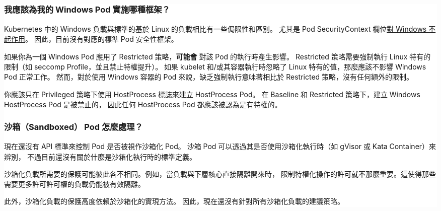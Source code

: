 
### 我應該為我的 Windows Pod 實施哪種框架？

Kubernetes 中的 Windows 負載與標準的基於 Linux 的負載相比有一些侷限性和區別。
尤其是 Pod SecurityContext
欄位[對 Windows 不起作用](/zh-cn/docs/setup/production-environment/windows/intro-windows-in-kubernetes/#v1-podsecuritycontext)。
因此，目前沒有對應的標準 Pod 安全性框架。


如果你為一個 Windows Pod 應用了 Restricted 策略，**可能會** 對該 Pod 的執行時產生影響。
Restricted 策略需要強制執行 Linux 特有的限制（如 seccomp Profile，並且禁止特權提升）。
如果 kubelet 和/或其容器執行時忽略了 Linux 特有的值，那麼應該不影響 Windows Pod 正常工作。
然而，對於使用 Windows 容器的 Pod 來說，缺乏強制執行意味著相比於 Restricted 策略，沒有任何額外的限制。


你應該只在 Privileged 策略下使用 HostProcess 標誌來建立 HostProcess Pod。
在 Baseline 和 Restricted 策略下，建立 Windows HostProcess Pod 是被禁止的，
因此任何 HostProcess Pod 都應該被認為是有特權的。


### 沙箱（Sandboxed） Pod 怎麼處理？

現在還沒有 API 標準來控制 Pod 是否被視作沙箱化 Pod。
沙箱 Pod 可以透過其是否使用沙箱化執行時（如 gVisor 或 Kata Container）來辨別，
不過目前還沒有關於什麼是沙箱化執行時的標準定義。


沙箱化負載所需要的保護可能彼此各不相同。例如，當負載與下層核心直接隔離開來時，
限制特權化操作的許可就不那麼重要。這使得那些需要更多許可許可權的負載仍能被有效隔離。

此外，沙箱化負載的保護高度依賴於沙箱化的實現方法。
因此，現在還沒有針對所有沙箱化負載的建議策略。

